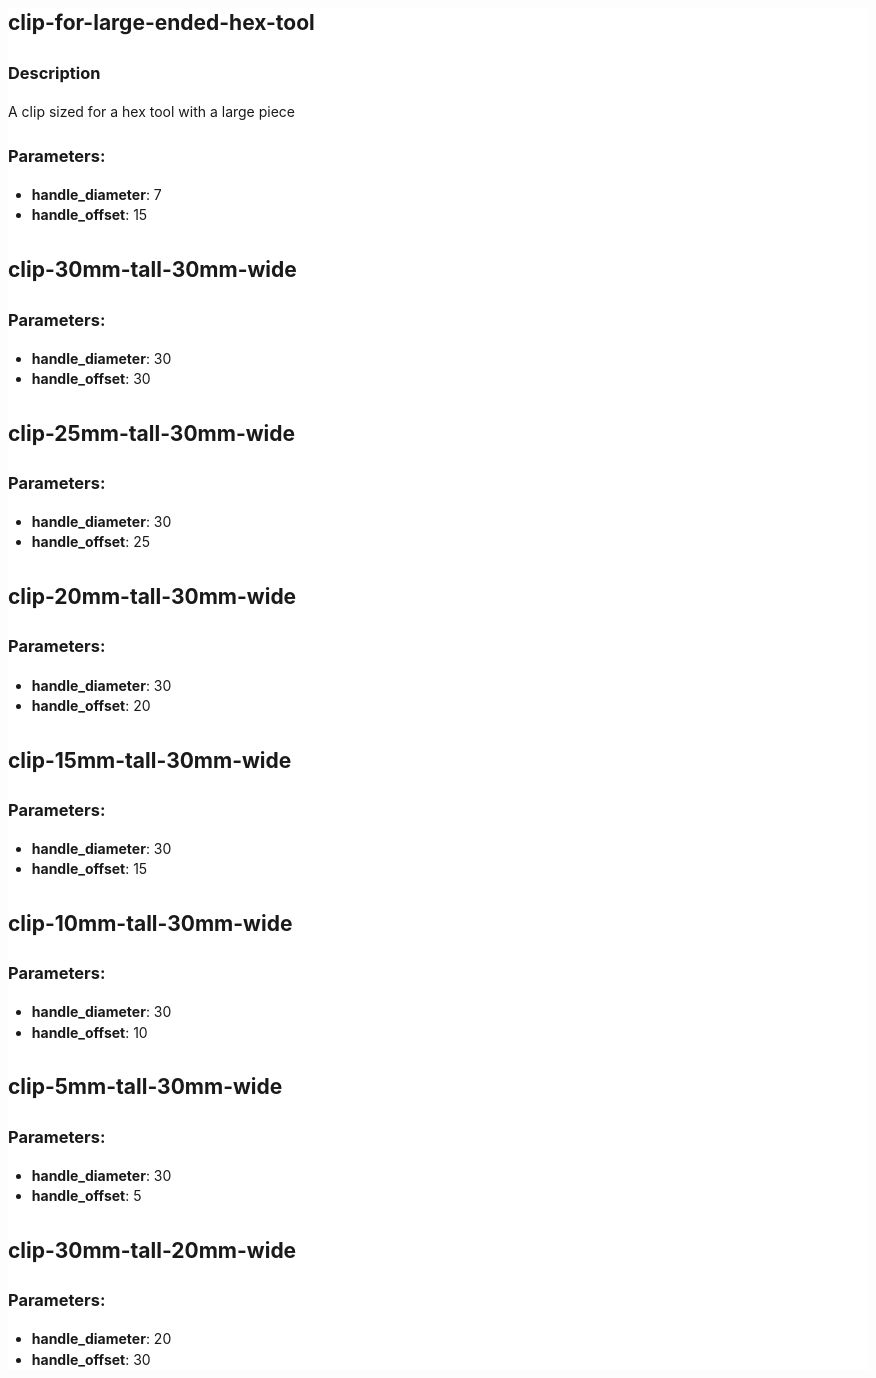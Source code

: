 ## clip-for-large-ended-hex-tool
### Description
A clip sized for a hex tool with a large piece
### Parameters:
- **handle_diameter**: 7
- **handle_offset**: 15

## clip-30mm-tall-30mm-wide
### Parameters:
- **handle_diameter**: 30
- **handle_offset**: 30

## clip-25mm-tall-30mm-wide
### Parameters:
- **handle_diameter**: 30
- **handle_offset**: 25

## clip-20mm-tall-30mm-wide
### Parameters:
- **handle_diameter**: 30
- **handle_offset**: 20

## clip-15mm-tall-30mm-wide
### Parameters:
- **handle_diameter**: 30
- **handle_offset**: 15

## clip-10mm-tall-30mm-wide
### Parameters:
- **handle_diameter**: 30
- **handle_offset**: 10

## clip-5mm-tall-30mm-wide
### Parameters:
- **handle_diameter**: 30
- **handle_offset**: 5

## clip-30mm-tall-20mm-wide
### Parameters:
- **handle_diameter**: 20
- **handle_offset**: 30
